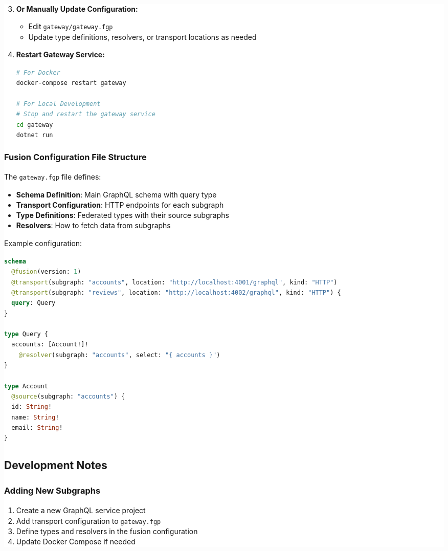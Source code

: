 3. **Or Manually Update Configuration:**
   - Edit `gateway/gateway.fgp`
   - Update type definitions, resolvers, or transport locations as needed

4. **Restart Gateway Service:**
   ```bash
   # For Docker
   docker-compose restart gateway
   
   # For Local Development  
   # Stop and restart the gateway service
   cd gateway
   dotnet run
   ```

### Fusion Configuration File Structure

The `gateway.fgp` file defines:

- **Schema Definition**: Main GraphQL schema with query type
- **Transport Configuration**: HTTP endpoints for each subgraph
- **Type Definitions**: Federated types with their source subgraphs
- **Resolvers**: How to fetch data from subgraphs

Example configuration:
```graphql
schema
  @fusion(version: 1)
  @transport(subgraph: "accounts", location: "http://localhost:4001/graphql", kind: "HTTP")
  @transport(subgraph: "reviews", location: "http://localhost:4002/graphql", kind: "HTTP") {
  query: Query
}

type Query {
  accounts: [Account!]!
    @resolver(subgraph: "accounts", select: "{ accounts }")
}

type Account
  @source(subgraph: "accounts") {
  id: String!
  name: String!
  email: String!
}
```

## Development Notes

### Adding New Subgraphs

1. Create a new GraphQL service project
2. Add transport configuration to `gateway.fgp`
3. Define types and resolvers in the fusion configuration
4. Update Docker Compose if needed
